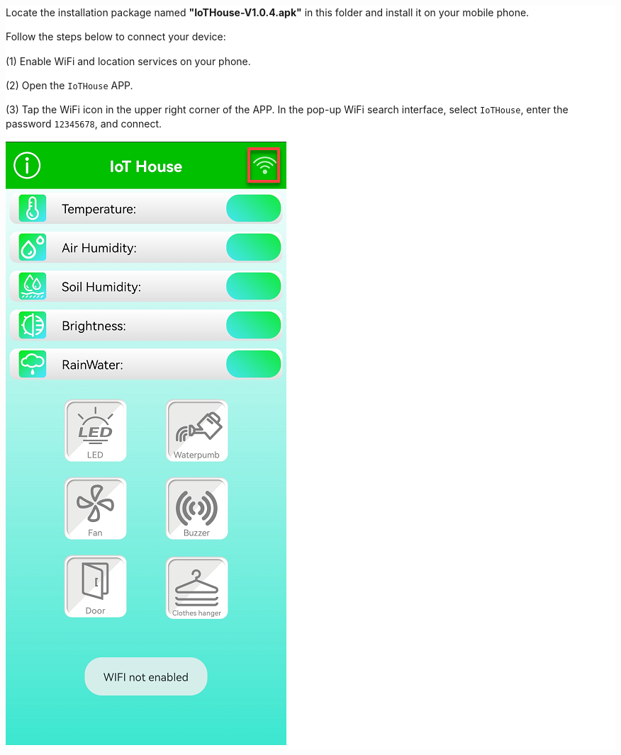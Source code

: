 Locate the installation package named **"IoTHouse-V1.0.4.apk"** in this folder and install it on your mobile phone.

Follow the steps below to connect your device:

(1) Enable WiFi and location services on your phone.

(2) Open the `IoTHouse` APP.

(3) Tap the WiFi icon in the upper right corner of the APP. In the pop-up WiFi search interface, select `IoTHouse`, enter the password `12345678`, and connect.

<img src="../_static/media/chapter_6/section_10/image12.png" class="common_img" />
